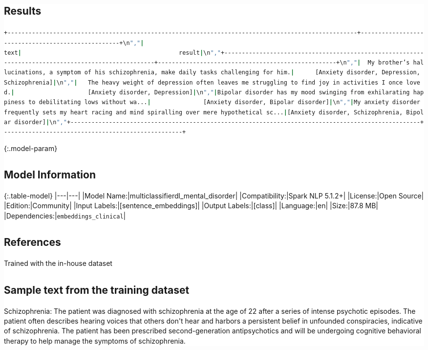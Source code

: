 ## Results

```bash
+----------------------------------------------------------------------------------------------------+---------------------------------------------------+\n","|                                                                                                text|                                             result|\n","+----------------------------------------------------------------------------------------------------+---------------------------------------------------+\n","|  My brother’s hallucinations, a symptom of his schizophrenia, make daily tasks challenging for him.|      [Anxiety disorder, Depression, Schizophrenia]|\n","|   The heavy weight of depression often leaves me struggling to find joy in activities I once loved.|                     [Anxiety disorder, Depression]|\n","|Bipolar disorder has my mood swinging from exhilarating happiness to debilitating lows without wa...|               [Anxiety disorder, Bipolar disorder]|\n","|My anxiety disorder frequently sets my heart racing and mind spiralling over mere hypothetical sc...|[Anxiety disorder, Schizophrenia, Bipolar disorder]|\n","+----------------------------------------------------------------------------------------------------+---------------------------------------------------+
```

{:.model-param}
## Model Information

{:.table-model}
|---|---|
|Model Name:|multiclassifierdl_mental_disorder|
|Compatibility:|Spark NLP 5.1.2+|
|License:|Open Source|
|Edition:|Community|
|Input Labels:|[sentence_embeddings]|
|Output Labels:|[class]|
|Language:|en|
|Size:|87.8 MB|
|Dependencies:|`embeddings_clinical`|

## References

Trained with the in-house dataset

## Sample text from the training dataset

Schizophrenia: The patient was diagnosed with schizophrenia at the age of 22 after a series of intense psychotic episodes. The patient often describes hearing voices that others don't hear and harbors a persistent belief in unfounded conspiracies, indicative of schizophrenia. The patient has been prescribed second-generation antipsychotics and will be undergoing cognitive behavioral therapy to help manage the symptoms of schizophrenia.
